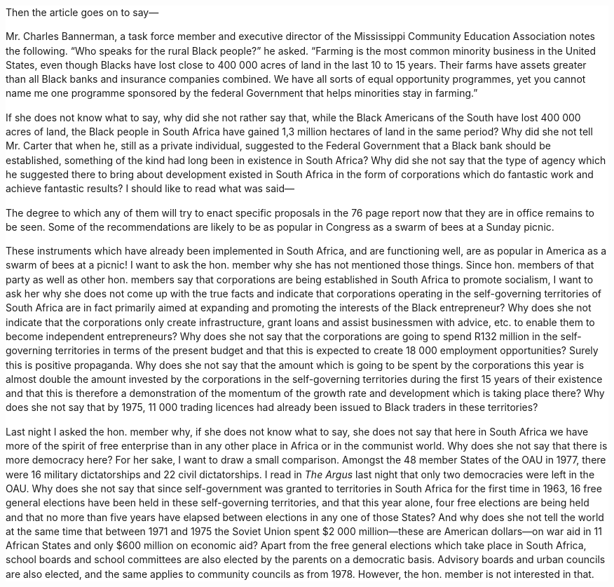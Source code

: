 <p>Then the article goes on to say&#x2014;</p>

<block name="quote">Mr. Charles Bannerman, a task force member and executive director of the Mississippi Community Education Association notes the following. &#x201C;Who speaks for the rural Black people?&#x201D; he asked. &#x201C;Farming is the most common minority business in the United States, even though Blacks have lost close to 400 000 acres of land in the last 10 to 15 years. Their farms have assets greater than all Black banks and insurance companies combined. We have all sorts of equal opportunity programmes, yet you cannot name me one programme sponsored by the federal Government that helps minorities stay in farming.&#x201D;</block>

<p>If she does not know what to say, why did she not rather say that, while the Black Americans of the South have lost 400 000 acres of land, the Black people in South Africa have gained 1,3 million hectares of land in the same period? Why did she not tell Mr. Carter that when he, still as a private individual, suggested to the Federal Government that a Black bank should be established, something of the kind had long been in existence in South Africa? Why did she not say that the type of agency which he suggested there to bring about development existed in South Africa in the form of corporations which do fantastic work and achieve fantastic results? I should like to read what was said&#x2014;</p>

<block name="quote">The degree to which any of them will try to enact specific proposals in the 76 page report now that they are in office remains to be seen. Some of the recommendations are likely to be as popular in Congress as a swarm of bees at a Sunday picnic.</block>

<p>These instruments which have already been implemented in South Africa, and are functioning well, are as popular in America as a swarm of bees at a picnic! I want to ask the hon. member why she has not mentioned those things. Since hon. members of that party as well as other hon. members say that corporations are being established in South Africa to promote socialism, I want to ask her why she does not come up with the true facts and indicate that corporations operating in the <span class="col_3839-3840" refersTo="page_0305"/>self-governing territories of South Africa are in fact primarily aimed at expanding and promoting the interests of the Black entrepreneur? Why does she not indicate that the corporations only create infrastructure, grant loans and assist businessmen with advice, etc. to enable them to become independent entrepreneurs? Why does she not say that the corporations are going to spend R132 million in the self-governing territories in terms of the present budget and that this is expected to create 18 000 employment opportunities? Surely this is positive propaganda. Why does she not say that the amount which is going to be spent by the corporations this year is almost double the amount invested by the corporations in the self-governing territories during the first 15 years of their existence and that this is therefore a demonstration of the momentum of the growth rate and development which is taking place there? Why does she not say that by 1975, 11 000 trading licences had already been issued to Black traders in these territories?</p>

<p>Last night I asked the hon. member why, if she does not know what to say, she does not say that here in South Africa we have more of the spirit of free enterprise than in any other place in Africa or in the communist world. Why does she not say that there is more democracy here? For her sake, I want to draw a small comparison. Amongst the 48 member States of the OAU in 1977, there were 16 military dictatorships and 22 civil dictatorships. I read in <i>The Argus</i> last night that only two democracies were left in the OAU. Why does she not say that since self-government was granted to territories in South Africa for the first time in 1963, 16 free general elections have been held in these self-governing territories, and that this year alone, four free elections are being held and that no more than five years have elapsed between elections in any one of those States? And why does she not tell the world at the same time that between 1971 and 1975 the Soviet Union spent &#x0024;2 000 million&#x2014;these are American dollars&#x2014;on war aid in 11 African States and only &#x0024;600 million on economic aid? Apart from the free general elections which take place in South Africa, school boards and school committees are also elected by the parents on a democratic basis. Advisory boards and urban councils are also elected, and the same applies to community councils as from 1978. However, the hon. member is not interested in that.</p>
